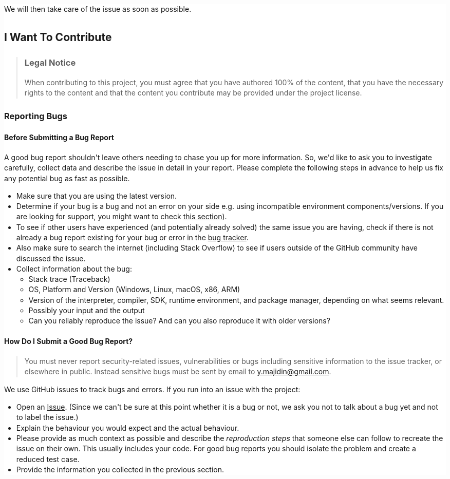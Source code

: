 We will then take care of the issue as soon as possible.

## I Want To Contribute

> ### Legal Notice
>
> When contributing to this project, you must agree that you have authored 100% of the content, that you have the necessary rights to the content and that the content you contribute may be provided under the project license.

### Reporting Bugs

#### Before Submitting a Bug Report

A good bug report shouldn't leave others needing to chase you up for more information. So, we'd like to ask you to investigate carefully, collect data and describe the issue in detail in your report. Please complete the following steps in advance to help us fix any potential bug as fast as possible.

- Make sure that you are using the latest version.
- Determine if your bug is a bug and not an error on your side e.g. using incompatible environment components/versions. If you are looking for support, you might want to check [this section](#i-have-a-question)).
- To see if other users have experienced (and potentially already solved) the same issue you are having, check if there is not already a bug report existing for your bug or error in the [bug tracker](https://github.com/Yousef-Majidi/Learn2Blog/issues?q=label%3Abug).
- Also make sure to search the internet (including Stack Overflow) to see if users outside of the GitHub community have discussed the issue.
- Collect information about the bug:
  - Stack trace (Traceback)
  - OS, Platform and Version (Windows, Linux, macOS, x86, ARM)
  - Version of the interpreter, compiler, SDK, runtime environment, and package manager, depending on what seems relevant.
  - Possibly your input and the output
  - Can you reliably reproduce the issue? And can you also reproduce it with older versions?

#### How Do I Submit a Good Bug Report?

> You must never report security-related issues, vulnerabilities or bugs including sensitive information to the issue tracker, or elsewhere in public. Instead sensitive bugs must be sent by email to <y.majidin@gmail.com>.

We use GitHub issues to track bugs and errors. If you run into an issue with the project:

- Open an [Issue](https://github.com/Yousef-Majidi/Learn2Blog/issues/new). (Since we can't be sure at this point whether it is a bug or not, we ask you not to talk about a bug yet and not to label the issue.)
- Explain the behaviour you would expect and the actual behaviour.
- Please provide as much context as possible and describe the _reproduction steps_ that someone else can follow to recreate the issue on their own. This usually includes your code. For good bug reports you should isolate the problem and create a reduced test case.
- Provide the information you collected in the previous section.
